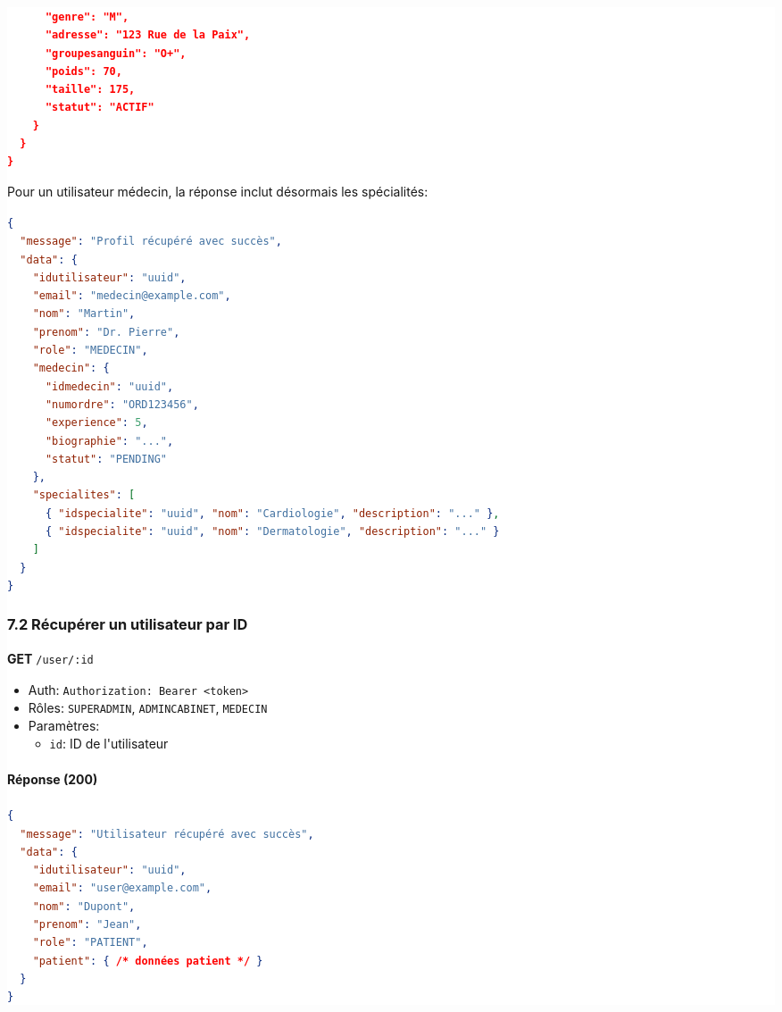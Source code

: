 ```json
      "genre": "M",
      "adresse": "123 Rue de la Paix",
      "groupesanguin": "O+",
      "poids": 70,
      "taille": 175,
      "statut": "ACTIF"
    }
  }
}
```

Pour un utilisateur médecin, la réponse inclut désormais les spécialités:
```json
{
  "message": "Profil récupéré avec succès",
  "data": {
    "idutilisateur": "uuid",
    "email": "medecin@example.com",
    "nom": "Martin",
    "prenom": "Dr. Pierre",
    "role": "MEDECIN",
    "medecin": {
      "idmedecin": "uuid",
      "numordre": "ORD123456",
      "experience": 5,
      "biographie": "...",
      "statut": "PENDING"
    },
    "specialites": [
      { "idspecialite": "uuid", "nom": "Cardiologie", "description": "..." },
      { "idspecialite": "uuid", "nom": "Dermatologie", "description": "..." }
    ]
  }
}
```

### 7.2 Récupérer un utilisateur par ID
**GET** `/user/:id`

- Auth: `Authorization: Bearer <token>`
- Rôles: `SUPERADMIN`, `ADMINCABINET`, `MEDECIN`
- Paramètres:
  - `id`: ID de l'utilisateur

#### Réponse (200)
```json
{
  "message": "Utilisateur récupéré avec succès",
  "data": {
    "idutilisateur": "uuid",
    "email": "user@example.com",
    "nom": "Dupont",
    "prenom": "Jean",
    "role": "PATIENT",
    "patient": { /* données patient */ }
  }
}
```
